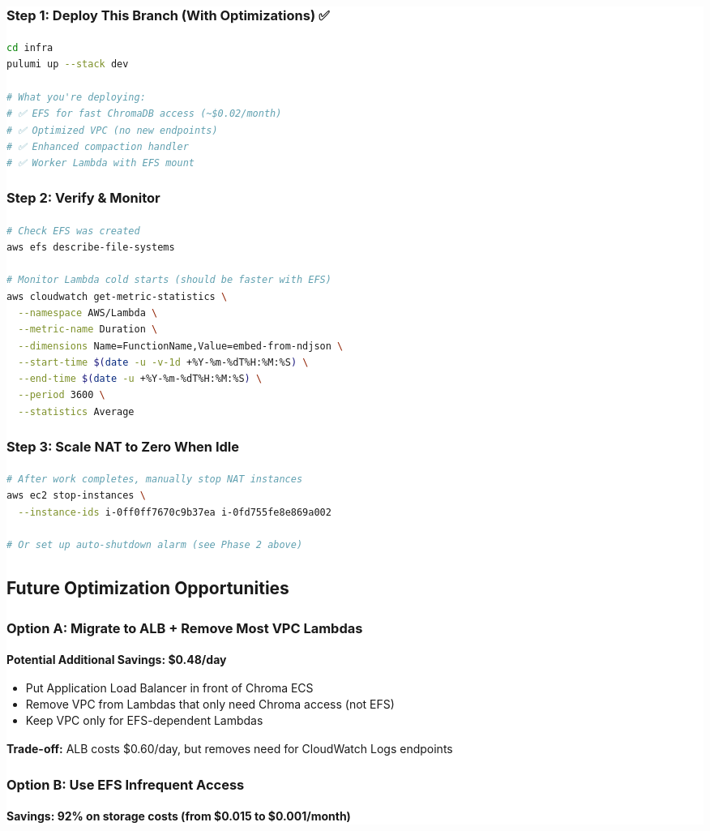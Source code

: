 ### Step 1: Deploy This Branch (With Optimizations) ✅
```bash
cd infra
pulumi up --stack dev

# What you're deploying:
# ✅ EFS for fast ChromaDB access (~$0.02/month)
# ✅ Optimized VPC (no new endpoints)
# ✅ Enhanced compaction handler
# ✅ Worker Lambda with EFS mount
```

### Step 2: Verify & Monitor
```bash
# Check EFS was created
aws efs describe-file-systems

# Monitor Lambda cold starts (should be faster with EFS)
aws cloudwatch get-metric-statistics \
  --namespace AWS/Lambda \
  --metric-name Duration \
  --dimensions Name=FunctionName,Value=embed-from-ndjson \
  --start-time $(date -u -v-1d +%Y-%m-%dT%H:%M:%S) \
  --end-time $(date -u +%Y-%m-%dT%H:%M:%S) \
  --period 3600 \
  --statistics Average
```

### Step 3: Scale NAT to Zero When Idle
```bash
# After work completes, manually stop NAT instances
aws ec2 stop-instances \
  --instance-ids i-0ff0ff7670c9b37ea i-0fd755fe8e869a002

# Or set up auto-shutdown alarm (see Phase 2 above)
```

## Future Optimization Opportunities

### Option A: Migrate to ALB + Remove Most VPC Lambdas
**Potential Additional Savings: $0.48/day**

- Put Application Load Balancer in front of Chroma ECS
- Remove VPC from Lambdas that only need Chroma access (not EFS)
- Keep VPC only for EFS-dependent Lambdas

**Trade-off:** ALB costs $0.60/day, but removes need for CloudWatch Logs endpoints

### Option B: Use EFS Infrequent Access
**Savings: 92% on storage costs (from $0.015 to $0.001/month)**
